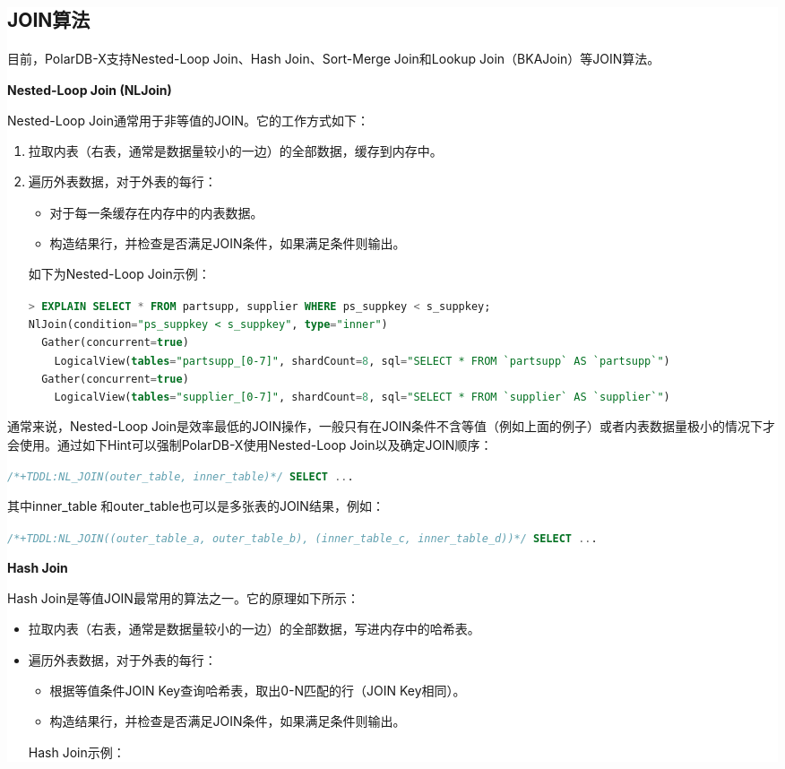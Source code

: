 

JOIN算法 
---------------------------

目前，PolarDB-X支持Nested-Loop Join、Hash Join、Sort-Merge Join和Lookup Join（BKAJoin）等JOIN算法。

**Nested-Loop Join (NLJoin)** 

Nested-Loop Join通常用于非等值的JOIN。它的工作方式如下：

1. 拉取内表（右表，通常是数据量较小的一边）的全部数据，缓存到内存中。

2. 遍历外表数据，对于外表的每行：
   * 对于每一条缓存在内存中的内表数据。
   
   * 构造结果行，并检查是否满足JOIN条件，如果满足条件则输出。
   

   如下为Nested-Loop Join示例：

   ```sql
   > EXPLAIN SELECT * FROM partsupp, supplier WHERE ps_suppkey < s_suppkey;
   NlJoin(condition="ps_suppkey < s_suppkey", type="inner")
     Gather(concurrent=true)
       LogicalView(tables="partsupp_[0-7]", shardCount=8, sql="SELECT * FROM `partsupp` AS `partsupp`")
     Gather(concurrent=true)
       LogicalView(tables="supplier_[0-7]", shardCount=8, sql="SELECT * FROM `supplier` AS `supplier`")
   ```

   




通常来说，Nested-Loop Join是效率最低的JOIN操作，一般只有在JOIN条件不含等值（例如上面的例子）或者内表数据量极小的情况下才会使用。通过如下Hint可以强制PolarDB-X使用Nested-Loop Join以及确定JOIN顺序：

```sql
/*+TDDL:NL_JOIN(outer_table, inner_table)*/ SELECT ...
```

其中inner_table 和outer_table也可以是多张表的JOIN结果，例如：

```sql
/*+TDDL:NL_JOIN((outer_table_a, outer_table_b), (inner_table_c, inner_table_d))*/ SELECT ...
```



**Hash Join** 

Hash Join是等值JOIN最常用的算法之一。它的原理如下所示：

* 拉取内表（右表，通常是数据量较小的一边）的全部数据，写进内存中的哈希表。

* 遍历外表数据，对于外表的每行：
  * 根据等值条件JOIN Key查询哈希表，取出0-N匹配的行（JOIN Key相同）。
  
  * 构造结果行，并检查是否满足JOIN条件，如果满足条件则输出。
  

  Hash Join示例：
